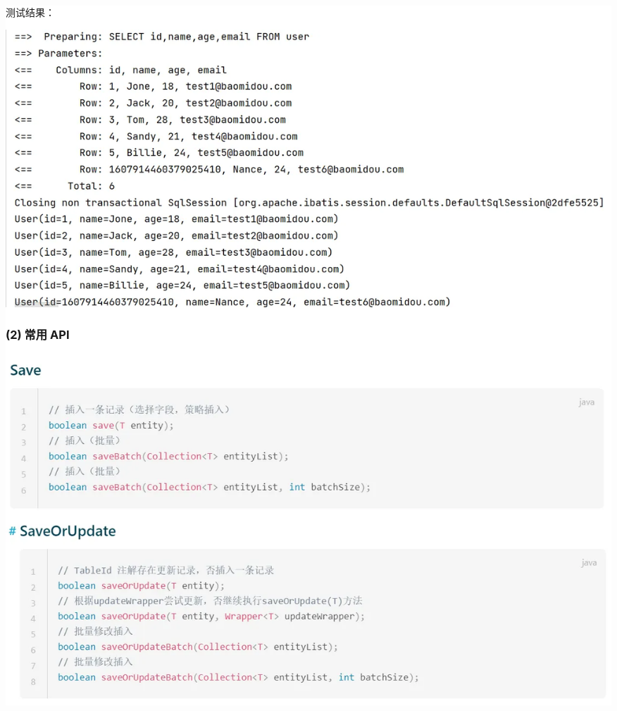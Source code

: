 测试结果：

![img_10.png](img_10.png)

### (2) 常用 API
![img_11.png](img_11.png)
![img_12.png](img_12.png)